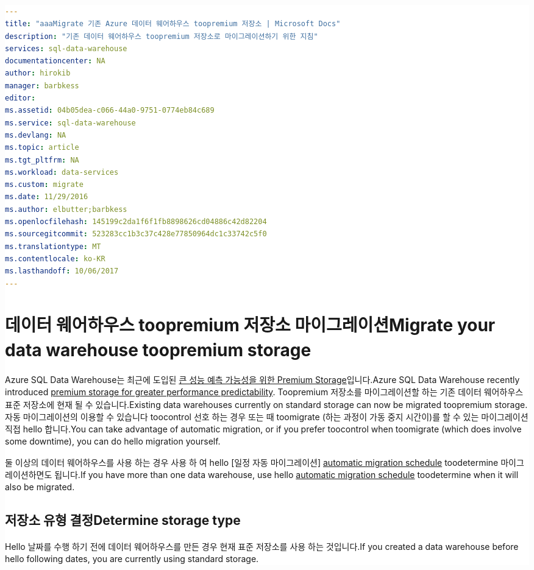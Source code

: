 ```yaml
---
title: "aaaMigrate 기존 Azure 데이터 웨어하우스 toopremium 저장소 | Microsoft Docs"
description: "기존 데이터 웨어하우스 toopremium 저장소로 마이그레이션하기 위한 지침"
services: sql-data-warehouse
documentationcenter: NA
author: hirokib
manager: barbkess
editor: 
ms.assetid: 04b05dea-c066-44a0-9751-0774eb84c689
ms.service: sql-data-warehouse
ms.devlang: NA
ms.topic: article
ms.tgt_pltfrm: NA
ms.workload: data-services
ms.custom: migrate
ms.date: 11/29/2016
ms.author: elbutter;barbkess
ms.openlocfilehash: 145199c2da1f6f1fb8898626cd04886c42d82204
ms.sourcegitcommit: 523283cc1b3c37c428e77850964dc1c33742c5f0
ms.translationtype: MT
ms.contentlocale: ko-KR
ms.lasthandoff: 10/06/2017
---
```

# <a name="migrate-your-data-warehouse-toopremium-storage"></a><span data-ttu-id="ea7c2-103">데이터 웨어하우스 toopremium 저장소 마이그레이션</span><span class="sxs-lookup"><span data-stu-id="ea7c2-103">Migrate your data warehouse toopremium storage</span></span>
<span data-ttu-id="ea7c2-104">Azure SQL Data Warehouse는 최근에 도입된 [큰 성능 예측 가능성을 위한 Premium Storage][premium storage for greater performance predictability]입니다.</span><span class="sxs-lookup"><span data-stu-id="ea7c2-104">Azure SQL Data Warehouse recently introduced [premium storage for greater performance predictability][premium storage for greater performance predictability].</span></span> <span data-ttu-id="ea7c2-105">Toopremium 저장소를 마이그레이션할 하는 기존 데이터 웨어하우스 표준 저장소에 현재 될 수 있습니다.</span><span class="sxs-lookup"><span data-stu-id="ea7c2-105">Existing data warehouses currently on standard storage can now be migrated toopremium storage.</span></span> <span data-ttu-id="ea7c2-106">자동 마이그레이션의 이용할 수 있습니다 toocontrol 선호 하는 경우 또는 때 toomigrate (하는 과정이 가동 중지 시간이)를 할 수 있는 마이그레이션 직접 hello 합니다.</span><span class="sxs-lookup"><span data-stu-id="ea7c2-106">You can take advantage of automatic migration, or if you prefer toocontrol when toomigrate (which does involve some downtime), you can do hello migration yourself.</span></span>

<span data-ttu-id="ea7c2-107">둘 이상의 데이터 웨어하우스를 사용 하는 경우 사용 하 여 hello [일정 자동 마이그레이션] [ automatic migration schedule] toodetermine 마이그레이션하면도 됩니다.</span><span class="sxs-lookup"><span data-stu-id="ea7c2-107">If you have more than one data warehouse, use hello [automatic migration schedule][automatic migration schedule] toodetermine when it will also be migrated.</span></span>

## <a name="determine-storage-type"></a><span data-ttu-id="ea7c2-108">저장소 유형 결정</span><span class="sxs-lookup"><span data-stu-id="ea7c2-108">Determine storage type</span></span>
<span data-ttu-id="ea7c2-109">Hello 날짜를 수행 하기 전에 데이터 웨어하우스를 만든 경우 현재 표준 저장소를 사용 하는 것입니다.</span><span class="sxs-lookup"><span data-stu-id="ea7c2-109">If you created a data warehouse before hello following dates, you are currently using standard storage.</span></span>


[automatic migration schedule]: #automatic-migration-schedule
[self-migration tooPremium Storage]: #self-migration-to-premium-storage
[create a support ticket]: sql-data-warehouse-get-started-create-support-ticket.md
[Azure paired region]: best-practices-availability-paired-regions.md
[main documentation site]: services/sql-data-warehouse.md
[Pause]: sql-data-warehouse-manage-compute-portal.md#pause-compute
[Restore]: sql-data-warehouse-restore-database-portal.md
[steps toorename during migration]: #optional-steps-to-rename-during-migration
[scale compute power]: sql-data-warehouse-manage-compute-portal.md#scale-compute-power
[mediumrc role]: sql-data-warehouse-develop-concurrency.md
[Premium Storage for greater performance predictability]: https://azure.microsoft.com/en-us/blog/azure-sql-data-warehouse-introduces-premium-storage-for-greater-performance/
[Azure Portal]: https://portal.azure.com